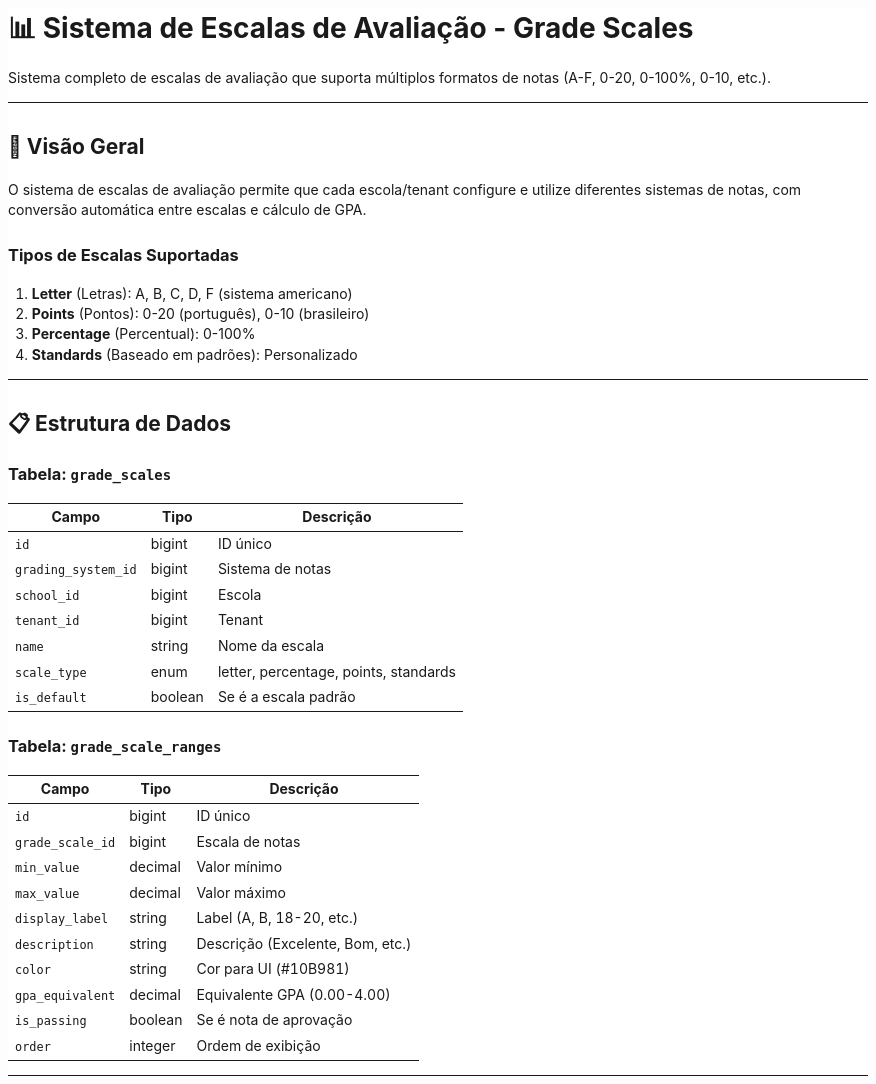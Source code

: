 # 📊 Sistema de Escalas de Avaliação - Grade Scales

Sistema completo de escalas de avaliação que suporta múltiplos formatos de notas (A-F, 0-20, 0-100%, 0-10, etc.).

---

## 🎯 Visão Geral

O sistema de escalas de avaliação permite que cada escola/tenant configure e utilize diferentes sistemas de notas, com conversão automática entre escalas e cálculo de GPA.

### Tipos de Escalas Suportadas

1. **Letter** (Letras): A, B, C, D, F (sistema americano)
2. **Points** (Pontos): 0-20 (português), 0-10 (brasileiro)
3. **Percentage** (Percentual): 0-100%
4. **Standards** (Baseado em padrões): Personalizado

---

## 📋 Estrutura de Dados

### Tabela: `grade_scales`

| Campo | Tipo | Descrição |
|-------|------|-----------|
| `id` | bigint | ID único |
| `grading_system_id` | bigint | Sistema de notas |
| `school_id` | bigint | Escola |
| `tenant_id` | bigint | Tenant |
| `name` | string | Nome da escala |
| `scale_type` | enum | letter, percentage, points, standards |
| `is_default` | boolean | Se é a escala padrão |

### Tabela: `grade_scale_ranges`

| Campo | Tipo | Descrição |
|-------|------|-----------|
| `id` | bigint | ID único |
| `grade_scale_id` | bigint | Escala de notas |
| `min_value` | decimal | Valor mínimo |
| `max_value` | decimal | Valor máximo |
| `display_label` | string | Label (A, B, 18-20, etc.) |
| `description` | string | Descrição (Excelente, Bom, etc.) |
| `color` | string | Cor para UI (#10B981) |
| `gpa_equivalent` | decimal | Equivalente GPA (0.00-4.00) |
| `is_passing` | boolean | Se é nota de aprovação |
| `order` | integer | Ordem de exibição |

---